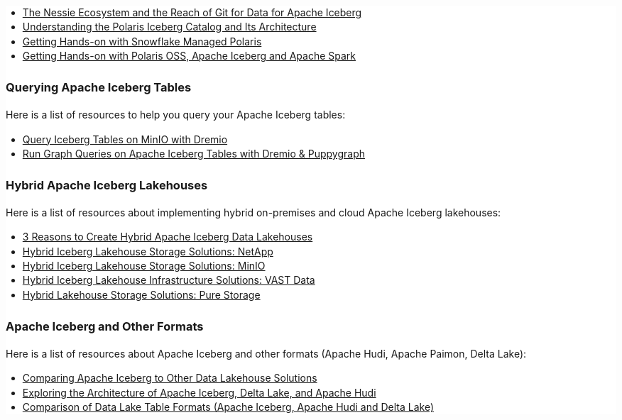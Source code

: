 - [The Nessie Ecosystem and the Reach of Git for Data for Apache Iceberg](https://www.dremio.com/blog/the-nessie-ecosystem-and-the-reach-of-git-for-data-for-apache-iceberg/?utm_source=ev_external_blog&utm_medium=influencer&utm_campaign=ultimate_directory_of_apache_iceberg_resources&utm_content=alexmerced&utm_term=external_blog)
- [Understanding the Polaris Iceberg Catalog and Its Architecture](https://medium.com/data-engineering-with-dremio/understanding-the-polaris-iceberg-catalog-and-its-architecture-4fefd7655fd1)
- [Getting Hands-on with Snowflake Managed Polaris](https://www.dremio.com/blog/getting-hands-on-with-snowflake-managed-polaris/?utm_source=ev_external_blog&utm_medium=influencer&utm_campaign=ultimate_directory_of_apache_iceberg_resources&utm_content=alexmerced&utm_term=external_blog)
- [Getting Hands-on with Polaris OSS, Apache Iceberg and Apache Spark](https://www.dremio.com/blog/getting-hands-on-with-polaris-oss-apache-iceberg-and-apache-spark/?utm_source=ev_external_blog&utm_medium=influencer&utm_campaign=ultimate_directory_of_apache_iceberg_resources&utm_content=alexmerced&utm_term=external_blog)

### Querying Apache Iceberg Tables

Here is a list of resources to help you query your Apache Iceberg tables:

- [Query Iceberg Tables on MinIO with Dremio](https://blog.min.io/query-iceberg-minio-dremio/)
- [Run Graph Queries on Apache Iceberg Tables with Dremio & Puppygraph](https://www.dremio.com/blog/run-graph-queries-on-apache-iceberg-tables-with-dremio-puppygraph/?utm_source=ev_external_blog&utm_medium=influencer&utm_campaign=ultimate_directory_of_apache_iceberg_resources&utm_content=alexmerced&utm_term=external_blog)

### Hybrid Apache Iceberg Lakehouses

Here is a list of resources about implementing hybrid on-premises and cloud Apache Iceberg lakehouses:

- [3 Reasons to Create Hybrid Apache Iceberg Data Lakehouses](https://www.dremio.com/blog/3-reasons-to-create-hybrid-apache-iceberg-data-lakehouses/?utm_source=ev_external_blog&utm_medium=influencer&utm_campaign=ultimate_directory_of_apache_iceberg_resources&utm_content=alexmerced&utm_term=external_blog)
- [Hybrid Iceberg Lakehouse Storage Solutions: NetApp](https://www.dremio.com/blog/hybrid-lakehouse-storage-solutions-netapp/?utm_source=ev_external_blog&utm_medium=influencer&utm_campaign=ultimate_directory_of_apache_iceberg_resources&utm_content=alexmerced&utm_term=external_blog)
- [Hybrid Iceberg Lakehouse Storage Solutions: MinIO](https://www.dremio.com/blog/hybrid-lakehouse-storage-solutions-minio/?utm_source=ev_external_blog&utm_medium=influencer&utm_campaign=ultimate_directory_of_apache_iceberg_resources&utm_content=alexmerced&utm_term=external_blog)
- [Hybrid Iceberg Lakehouse Infrastructure Solutions: VAST Data](https://www.dremio.com/blog/hybrid-lakehouse-infrastructure-solutions-vast-data/?utm_source=ev_external_blog&utm_medium=influencer&utm_campaign=ultimate_directory_of_apache_iceberg_resources&utm_content=alexmerced&utm_term=external_blog)
- [Hybrid Lakehouse Storage Solutions: Pure Storage](https://www.dremio.com/blog/hybrid-lakehouse-storage-solutions-purestorage/?utm_source=ev_external_blog&utm_medium=influencer&utm_campaign=ultimate_directory_of_apache_iceberg_resources&utm_content=alexmerced&utm_term=external_blog)

### Apache Iceberg and Other Formats

Here is a list of resources about Apache Iceberg and other formats (Apache Hudi, Apache Paimon, Delta Lake):

- [Comparing Apache Iceberg to Other Data Lakehouse Solutions](https://www.dremio.com/blog/comparing-apache-iceberg-to-other-data-lakehouse-solutions/?utm_source=ev_external_blog&utm_medium=influencer&utm_campaign=ultimate_directory_of_apache_iceberg_resources&utm_content=alexmerced&utm_term=external_blog)
- [Exploring the Architecture of Apache Iceberg, Delta Lake, and Apache Hudi](https://www.dremio.com/blog/exploring-the-architecture-of-apache-iceberg-delta-lake-and-apache-hudi/?utm_source=ev_external_blog&utm_medium=influencer&utm_campaign=ultimate_directory_of_apache_iceberg_resources&utm_content=alexmerced&utm_term=external_blog)
- [Comparison of Data Lake Table Formats (Apache Iceberg, Apache Hudi and Delta Lake)](https://www.dremio.com/blog/comparison-of-data-lake-table-formats-apache-iceberg-apache-hudi-and-delta-lake/?utm_source=ev_external_blog&utm_medium=influencer&utm_campaign=ultimate_directory_of_apache_iceberg_resources&utm_content=alexmerced&utm_term=external_blog)